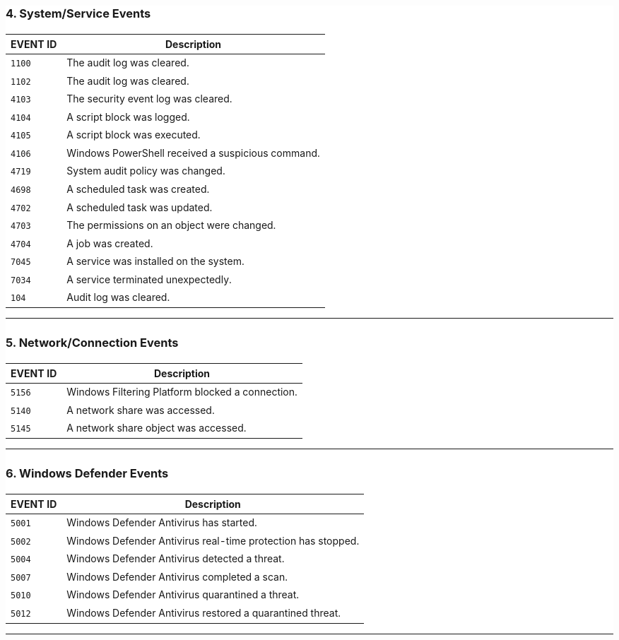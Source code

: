 
### **4. System/Service Events**

| **EVENT ID** | **Description**                                   |
| ------------ | ------------------------------------------------- |
| `1100`       | The audit log was cleared.                        |
| `1102`       | The audit log was cleared.                        |
| `4103`       | The security event log was cleared.               |
| `4104`       | A script block was logged.                        |
| `4105`       | A script block was executed.                      |
| `4106`       | Windows PowerShell received a suspicious command. |
| `4719`       | System audit policy was changed.                  |
| `4698`       | A scheduled task was created.                     |
| `4702`       | A scheduled task was updated.                     |
| `4703`       | The permissions on an object were changed.        |
| `4704`       | A job was created.                                |
| `7045`       | A service was installed on the system.            |
| `7034`       | A service terminated unexpectedly.                |
| `104`        | Audit log was cleared.                            |

---

### **5. Network/Connection Events**

| **EVENT ID** | **Description**                                  |
| ------------ | ------------------------------------------------ |
| `5156`       | Windows Filtering Platform blocked a connection. |
| `5140`       | A network share was accessed.                    |
| `5145`       | A network share object was accessed.             |

---

### **6. Windows Defender Events**

| **EVENT ID** | **Description**                                              |
| ------------ | ------------------------------------------------------------ |
| `5001`       | Windows Defender Antivirus has started.                      |
| `5002`       | Windows Defender Antivirus real-time protection has stopped. |
| `5004`       | Windows Defender Antivirus detected a threat.                |
| `5007`       | Windows Defender Antivirus completed a scan.                 |
| `5010`       | Windows Defender Antivirus quarantined a threat.             |
| `5012`       | Windows Defender Antivirus restored a quarantined threat.    |

---